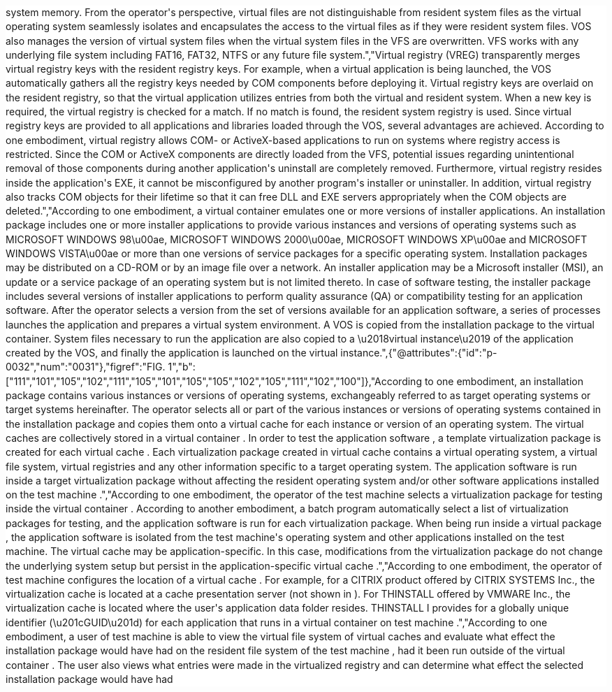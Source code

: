 system memory. From the operator's perspective, virtual files are not distinguishable from resident system files as the virtual operating system seamlessly isolates and encapsulates the access to the virtual files as if they were resident system files. VOS also manages the version of virtual system files when the virtual system files in the VFS are overwritten. VFS works with any underlying file system including FAT16, FAT32, NTFS or any future file system.","Virtual registry (VREG) transparently merges virtual registry keys with the resident registry keys. For example, when a virtual application is being launched, the VOS automatically gathers all the registry keys needed by COM components before deploying it. Virtual registry keys are overlaid on the resident registry, so that the virtual application utilizes entries from both the virtual and resident system. When a new key is required, the virtual registry is checked for a match. If no match is found, the resident system registry is used. Since virtual registry keys are provided to all applications and libraries loaded through the VOS, several advantages are achieved. According to one embodiment, virtual registry allows COM- or ActiveX-based applications to run on systems where registry access is restricted. Since the COM or ActiveX components are directly loaded from the VFS, potential issues regarding unintentional removal of those components during another application's uninstall are completely removed. Furthermore, virtual registry resides inside the application's EXE, it cannot be misconfigured by another program's installer or uninstaller. In addition, virtual registry also tracks COM objects for their lifetime so that it can free DLL and EXE servers appropriately when the COM objects are deleted.","According to one embodiment, a virtual container emulates one or more versions of installer applications. An installation package includes one or more installer applications to provide various instances and versions of operating systems such as MICROSOFT WINDOWS 98\u00ae, MICROSOFT WINDOWS 2000\u00ae, MICROSOFT WINDOWS XP\u00ae and MICROSOFT WINDOWS VISTA\u00ae or more than one versions of service packages for a specific operating system. Installation packages may be distributed on a CD-ROM or by an image file over a network. An installer application may be a Microsoft installer (MSI), an update or a service package of an operating system but is not limited thereto. In case of software testing, the installer package includes several versions of installer applications to perform quality assurance (QA) or compatibility testing for an application software. After the operator selects a version from the set of versions available for an application software, a series of processes launches the application and prepares a virtual system environment. A VOS is copied from the installation package to the virtual container. System files necessary to run the application are also copied to a \u2018virtual instance\u2019 of the application created by the VOS, and finally the application is launched on the virtual instance.",{"@attributes":{"id":"p-0032","num":"0031"},"figref":"FIG. 1","b":["111","101","105","102","111","105","101","105","105","102","105","111","102","100"]},"According to one embodiment, an installation package  contains various instances or versions of operating systems, exchangeably referred to as target operating systems or target systems hereinafter. The operator selects all or part of the various instances or versions of operating systems contained in the installation package  and copies them onto a virtual cache  for each instance or version of an operating system. The virtual caches  are collectively stored in a virtual container . In order to test the application software , a template virtualization package  is created for each virtual cache . Each virtualization package  created in virtual cache  contains a virtual operating system, a virtual file system, virtual registries and any other information specific to a target operating system. The application software  is run inside a target virtualization package  without affecting the resident operating system  and\/or other software applications installed on the test machine .","According to one embodiment, the operator of the test machine  selects a virtualization package for testing inside the virtual container . According to another embodiment, a batch program automatically select a list of virtualization packages for testing, and the application software  is run for each virtualization package. When being run inside a virtual package , the application software  is isolated from the test machine's operating system  and other applications installed on the test machine. The virtual cache  may be application-specific. In this case, modifications from the virtualization package do not change the underlying system setup but persist in the application-specific virtual cache .","According to one embodiment, the operator of test machine  configures the location of a virtual cache . For example, for a CITRIX product offered by CITRIX SYSTEMS Inc., the virtualization cache  is located at a cache presentation server (not shown in ). For THINSTALL offered by VMWARE Inc., the virtualization cache  is located where the user's application data folder resides. THINSTALL I provides for a globally unique identifier (\u201cGUID\u201d) for each application that runs in a virtual container  on test machine .","According to one embodiment, a user of test machine  is able to view the virtual file system of virtual caches  and evaluate what effect the installation package  would have had on the resident file system of the test machine , had it been run outside of the virtual container . The user also views what entries were made in the virtualized registry and can determine what effect the selected installation package would have had